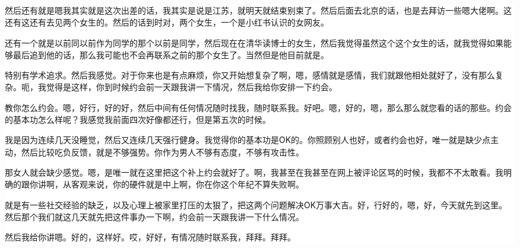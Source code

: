 然后还有就是嗯我其实就是这次出差的话，我其实是说是江苏，就明天就结束别束了。然后后面去北京的话，也是去拜访一些嗯大佬啊。这还有这还有去见两个女生的。然后的话到时对，两个女生，一个是小红书认识的女网友。

还有一个就是以前同以前作为同学的那个以前是同学，然后现在在清华读博士的女生，然后我觉得虽然这个这个女生的话，就我觉得如果能够最后追到他的话，那么我可能也不会再联系之前的那个女生了。当然但是他目前就是。

特别有学术追求。然后我感觉。对于你来也是有点麻烦，你又开始想复杂了啊，嗯，感情就是感情，我们就跟他相处就好了，没有那么复杂。呃，我觉得是这样，你到时候约会前一天跟我讲一下情况，然后我给你安排一下约会。

教你怎么约会。嗯，好行，好的好，然后中间有任何情况随时找我，随时联系我。好吧。嗯，好的，嗯，那么那么就您看的话的那些。约会的基本功怎么样呢？我感觉我前面四次好像都还行，但是第五次的时候。

我是因为连续几天没睡觉，然后又连续几天强行健身。我觉得你的基本功是OK的。你照顾别人也好，或者约会也好，唯一就是缺少点主动，然后比较吃负反馈，就是不够强势。你作为男人不够有态度，不够有攻击性。

那女人就会缺少感觉。嗯，是唯一就在这里把这个补上约会就好了。啊，我甚至在我甚至在网上被评论区骂的时候，我都不不太敢看。我明确的跟你讲啊，从客观来说，你的硬件就是中上啊，你在你这个年纪不算失败啊。

就是有一些社交经验的缺乏，以及心理上被家里打压的太狠了，把这两个问题解决OK万事大吉。好，行好的，嗯，好，今天就先到这里。然后那个我们就这几天就先把这件事办一下啊，约会前一天跟我讲一下什么情况。

然后我给你讲嗯。好的，这样好。哎，好好，有情况随时联系我，拜拜。拜拜。